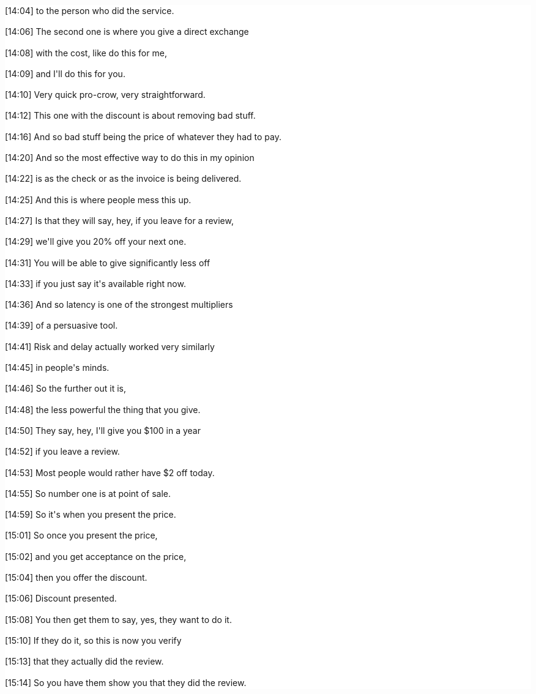 [14:04] to the person who did the service.

[14:06] The second one is where you give a direct exchange

[14:08] with the cost, like do this for me,

[14:09] and I'll do this for you.

[14:10] Very quick pro-crow, very straightforward.

[14:12] This one with the discount is about removing bad stuff.

[14:16] And so bad stuff being the price of whatever they had to pay.

[14:20] And so the most effective way to do this in my opinion

[14:22] is as the check or as the invoice is being delivered.

[14:25] And this is where people mess this up.

[14:27] Is that they will say, hey, if you leave for a review,

[14:29] we'll give you 20% off your next one.

[14:31] You will be able to give significantly less off

[14:33] if you just say it's available right now.

[14:36] And so latency is one of the strongest multipliers

[14:39] of a persuasive tool.

[14:41] Risk and delay actually worked very similarly

[14:45] in people's minds.

[14:46] So the further out it is,

[14:48] the less powerful the thing that you give.

[14:50] They say, hey, I'll give you $100 in a year

[14:52] if you leave a review.

[14:53] Most people would rather have $2 off today.

[14:55] So number one is at point of sale.

[14:59] So it's when you present the price.

[15:01] So once you present the price,

[15:02] and you get acceptance on the price,

[15:04] then you offer the discount.

[15:06] Discount presented.

[15:08] You then get them to say, yes, they want to do it.

[15:10] If they do it, so this is now you verify

[15:13] that they actually did the review.

[15:14] So you have them show you that they did the review.
